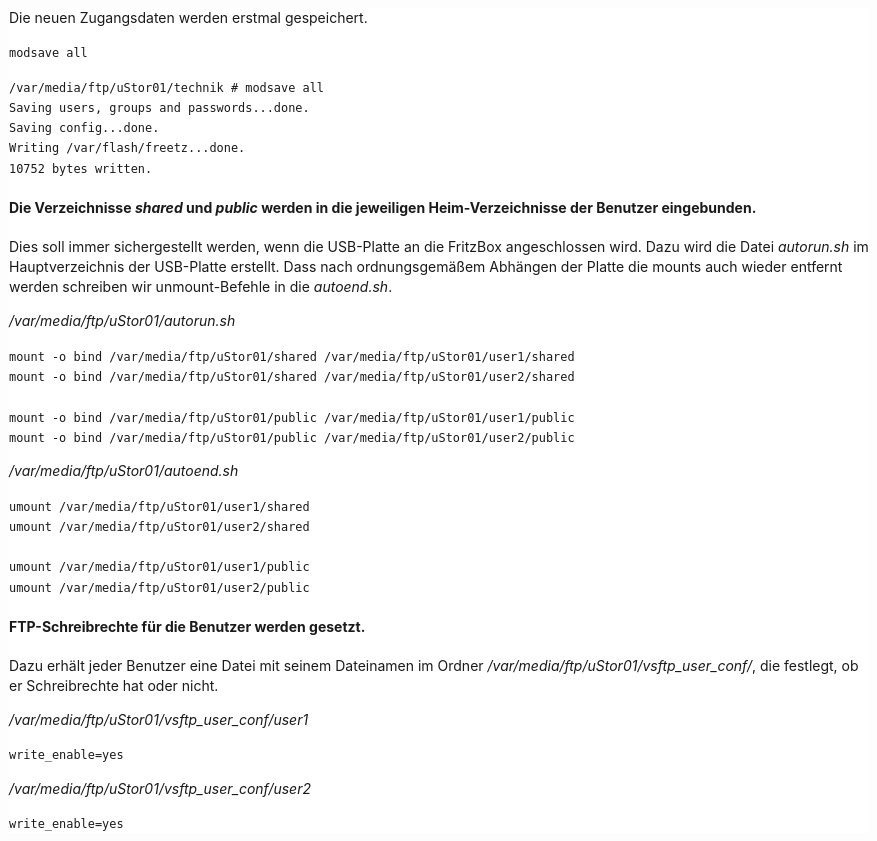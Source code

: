 Die neuen Zugangsdaten werden erstmal gespeichert.

```
modsave all
```

```
/var/media/ftp/uStor01/technik # modsave all
Saving users, groups and passwords...done.
Saving config...done.
Writing /var/flash/freetz...done.
10752 bytes written.
```

#### Die Verzeichnisse *shared* und *public* werden in die jeweiligen Heim-Verzeichnisse der Benutzer eingebunden.

Dies soll immer sichergestellt werden, wenn die USB-Platte an die
FritzBox angeschlossen wird. Dazu wird die Datei *autorun.sh* im
Hauptverzeichnis der USB-Platte erstellt. Dass nach ordnungsgemäßem
Abhängen der Platte die mounts auch wieder entfernt werden schreiben wir
unmount-Befehle in die *autoend.sh*.

*/var/media/ftp/uStor01/autorun.sh*

```
mount -o bind /var/media/ftp/uStor01/shared /var/media/ftp/uStor01/user1/shared
mount -o bind /var/media/ftp/uStor01/shared /var/media/ftp/uStor01/user2/shared

mount -o bind /var/media/ftp/uStor01/public /var/media/ftp/uStor01/user1/public
mount -o bind /var/media/ftp/uStor01/public /var/media/ftp/uStor01/user2/public
```

*/var/media/ftp/uStor01/autoend.sh*

```
umount /var/media/ftp/uStor01/user1/shared
umount /var/media/ftp/uStor01/user2/shared

umount /var/media/ftp/uStor01/user1/public
umount /var/media/ftp/uStor01/user2/public
```

#### FTP-Schreibrechte für die Benutzer werden gesetzt.

Dazu erhält jeder Benutzer eine Datei mit seinem Dateinamen im Ordner
*/var/media/ftp/uStor01/vsftp_user_conf/*, die festlegt, ob er
Schreibrechte hat oder nicht.

*/var/media/ftp/uStor01/vsftp_user_conf/user1*

```
write_enable=yes
```

*/var/media/ftp/uStor01/vsftp_user_conf/user2*

```
write_enable=yes
```
